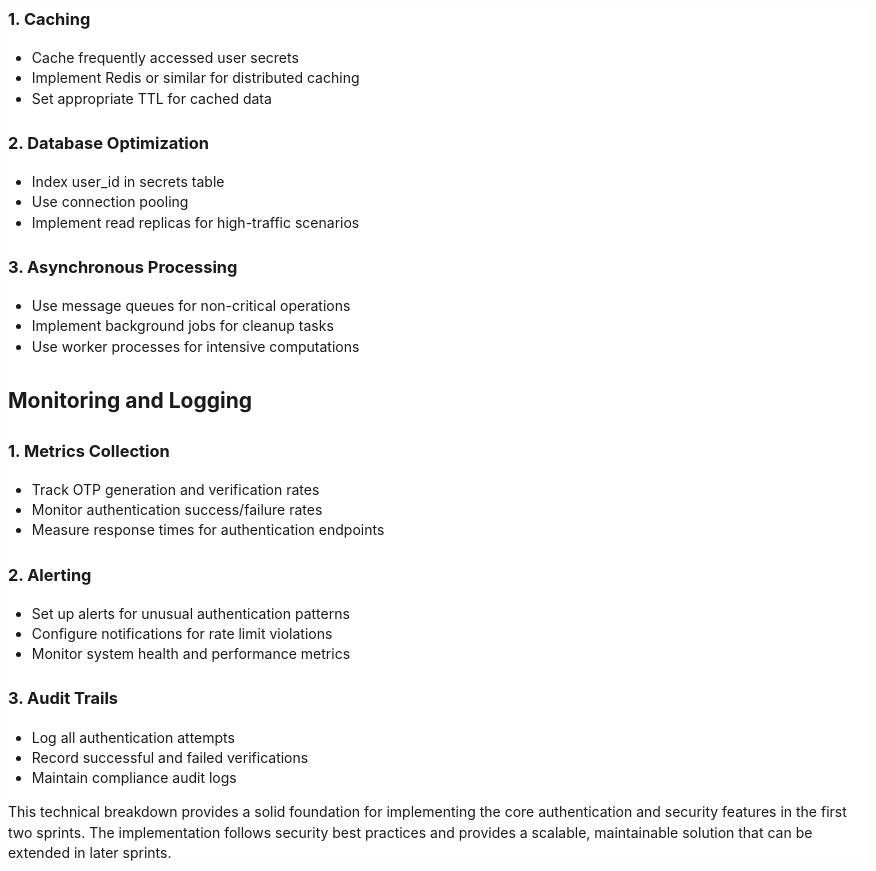 ### 1. Caching
- Cache frequently accessed user secrets
- Implement Redis or similar for distributed caching
- Set appropriate TTL for cached data

### 2. Database Optimization
- Index user_id in secrets table
- Use connection pooling
- Implement read replicas for high-traffic scenarios

### 3. Asynchronous Processing
- Use message queues for non-critical operations
- Implement background jobs for cleanup tasks
- Use worker processes for intensive computations

## Monitoring and Logging

### 1. Metrics Collection
- Track OTP generation and verification rates
- Monitor authentication success/failure rates
- Measure response times for authentication endpoints

### 2. Alerting
- Set up alerts for unusual authentication patterns
- Configure notifications for rate limit violations
- Monitor system health and performance metrics

### 3. Audit Trails
- Log all authentication attempts
- Record successful and failed verifications
- Maintain compliance audit logs

This technical breakdown provides a solid foundation for implementing the core authentication and security features in the first two sprints. The implementation follows security best practices and provides a scalable, maintainable solution that can be extended in later sprints.